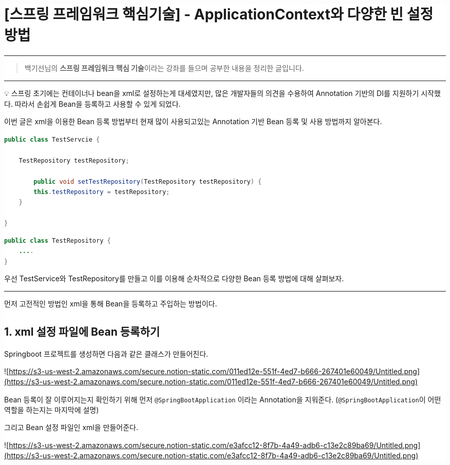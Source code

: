 # [스프링 프레임워크 핵심기술] - ApplicationContext와 다양한 빈 설정 방법

---

> 백기선님의 **스프링 프레임워크 핵심 기술**이라는 강좌를 들으며 공부한 내용을 정리한 글입니다.
>

---

<aside>
💡 스프링 초기에는 컨테이너나 bean을 xml로 설정하는게 대세였지만, 많은 개발자들의 의견을 수용하여 Annotation 기반의 DI를 지원하기 시작했다.
따라서 손쉽게 Bean을 등록하고 사용할 수 있게 되었다.

이번 글은 xml을 이용한 Bean 등록 방법부터 현재 많이 사용되고있는 Annotation 기반
Bean 등록 및 사용 방법까지 알아본다.

</aside>

```java
public class TestServcie {

    TestRepository testRepository;

		public void setTestRepository(TestRepository testRepository) {
        this.testRepository = testRepository;
    }

}
```

```java
public class TestRepository {
    ....
}
```

우선 TestService와 TestRepository를 만들고 이를 이용해 순차적으로 다양한 Bean 등록 방법에 대해 살펴보자.

---

먼저 고전적인 방법인 xml을 통해 Bean을 등록하고 주입하는 방법이다.

## 1. xml 설정 파일에 Bean 등록하기

Springboot 프로젝트를 생성하면  다음과 같은 클래스가 만들어진다.

![https://s3-us-west-2.amazonaws.com/secure.notion-static.com/011ed12e-551f-4ed7-b666-267401e60049/Untitled.png](https://s3-us-west-2.amazonaws.com/secure.notion-static.com/011ed12e-551f-4ed7-b666-267401e60049/Untitled.png)

Bean 등록이 잘 이루어지는지 확인하기 위해 먼저 `@SpringBootApplication` 이라는 Annotation을 지워준다. (`@SpringBootApplication`이 어떤 역할을 하는지는 마지막에 설명)

그리고 Bean 설정 파일인 xml을 만들어준다.

![https://s3-us-west-2.amazonaws.com/secure.notion-static.com/e3afcc12-8f7b-4a49-adb6-c13e2c89ba69/Untitled.png](https://s3-us-west-2.amazonaws.com/secure.notion-static.com/e3afcc12-8f7b-4a49-adb6-c13e2c89ba69/Untitled.png)
